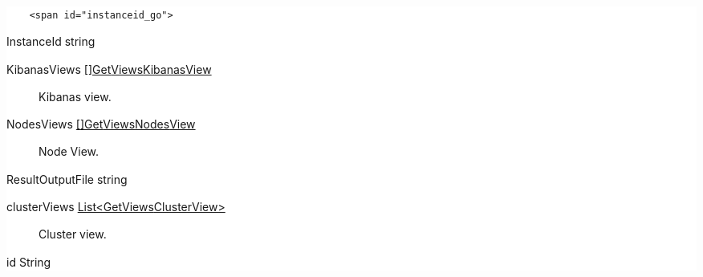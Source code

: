         <span id="instanceid_go">
<a data-swiftype-name="resource-property" data-swiftype-type="text" href="#instanceid_go" style="color: inherit; text-decoration: inherit;">Instance<wbr>Id</a>
</span>
        <span class="property-indicator"></span>
        <span class="property-type">string</span>
    </dt>
    <dd></dd><dt class="property-"
            title="">
        <span id="kibanasviews_go">
<a data-swiftype-name="resource-property" data-swiftype-type="text" href="#kibanasviews_go" style="color: inherit; text-decoration: inherit;">Kibanas<wbr>Views</a>
</span>
        <span class="property-indicator"></span>
        <span class="property-type"><a href="#getviewskibanasview">[]Get<wbr>Views<wbr>Kibanas<wbr>View</a></span>
    </dt>
    <dd><p>Kibanas view.</p>
</dd><dt class="property-"
            title="">
        <span id="nodesviews_go">
<a data-swiftype-name="resource-property" data-swiftype-type="text" href="#nodesviews_go" style="color: inherit; text-decoration: inherit;">Nodes<wbr>Views</a>
</span>
        <span class="property-indicator"></span>
        <span class="property-type"><a href="#getviewsnodesview">[]Get<wbr>Views<wbr>Nodes<wbr>View</a></span>
    </dt>
    <dd><p>Node View.</p>
</dd><dt class="property-"
            title="">
        <span id="resultoutputfile_go">
<a data-swiftype-name="resource-property" data-swiftype-type="text" href="#resultoutputfile_go" style="color: inherit; text-decoration: inherit;">Result<wbr>Output<wbr>File</a>
</span>
        <span class="property-indicator"></span>
        <span class="property-type">string</span>
    </dt>
    <dd></dd></dl>
</pulumi-choosable>
</div>

<div>
<pulumi-choosable type="language" values="java">
<dl class="resources-properties"><dt class="property-"
            title="">
        <span id="clusterviews_java">
<a data-swiftype-name="resource-property" data-swiftype-type="text" href="#clusterviews_java" style="color: inherit; text-decoration: inherit;">cluster<wbr>Views</a>
</span>
        <span class="property-indicator"></span>
        <span class="property-type"><a href="#getviewsclusterview">List&lt;Get<wbr>Views<wbr>Cluster<wbr>View&gt;</a></span>
    </dt>
    <dd><p>Cluster view.</p>
</dd><dt class="property-"
            title="">
        <span id="id_java">
<a data-swiftype-name="resource-property" data-swiftype-type="text" href="#id_java" style="color: inherit; text-decoration: inherit;">id</a>
</span>
        <span class="property-indicator"></span>
        <span class="property-type">String</span>
    </dt>